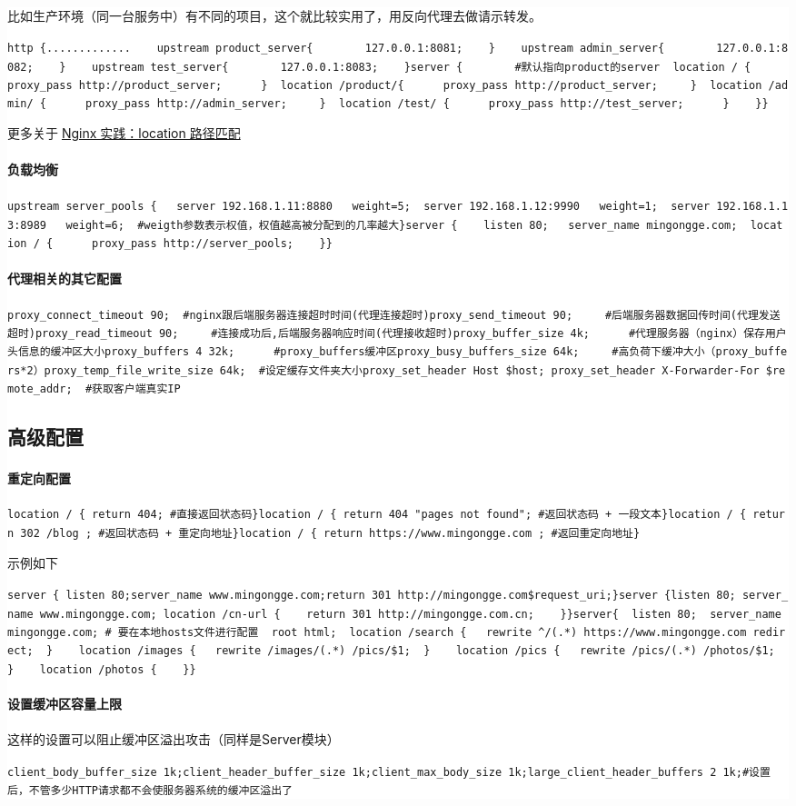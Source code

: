 比如生产环境（同一台服务中）有不同的项目，这个就比较实用了，用反向代理去做请示转发。

```
http {.............    upstream product_server{        127.0.0.1:8081;    }    upstream admin_server{        127.0.0.1:8082;    }    upstream test_server{        127.0.0.1:8083;    }server {        #默认指向product的server  location / {      proxy_pass http://product_server;      }  location /product/{      proxy_pass http://product_server;     }  location /admin/ {      proxy_pass http://admin_server;     }  location /test/ {      proxy_pass http://test_server;      }    }}
```

更多关于 [Nginx 实践：location 路径匹配](https://mp.weixin.qq.com/s?__biz=MzI0MDQ4MTM5NQ==&mid=2247494640&idx=2&sn=3dff37a670abfaf7b64d7bfa798d5f5b&chksm=e9188eecde6f07fad24d3f05853b0b1a029ce44ff43194364ef0510e7613c113ef7b0e39aae9&token=526214436&lang=zh_CN&scene=21#wechat_redirect)

#### 负载均衡

```
upstream server_pools {   server 192.168.1.11:8880   weight=5;  server 192.168.1.12:9990   weight=1;  server 192.168.1.13:8989   weight=6;  #weigth参数表示权值，权值越高被分配到的几率越大}server {    listen 80;   server_name mingongge.com;  location / {      proxy_pass http://server_pools;    }}
```

#### 代理相关的其它配置

```
proxy_connect_timeout 90;  #nginx跟后端服务器连接超时时间(代理连接超时)proxy_send_timeout 90;     #后端服务器数据回传时间(代理发送超时)proxy_read_timeout 90;     #连接成功后,后端服务器响应时间(代理接收超时)proxy_buffer_size 4k;      #代理服务器（nginx）保存用户头信息的缓冲区大小proxy_buffers 4 32k;      #proxy_buffers缓冲区proxy_busy_buffers_size 64k;     #高负荷下缓冲大小（proxy_buffers*2）proxy_temp_file_write_size 64k;  #设定缓存文件夹大小proxy_set_header Host $host; proxy_set_header X-Forwarder-For $remote_addr;  #获取客户端真实IP
```

## 高级配置

#### 重定向配置

```
location / { return 404; #直接返回状态码}location / { return 404 "pages not found"; #返回状态码 + 一段文本}location / { return 302 /blog ; #返回状态码 + 重定向地址}location / { return https://www.mingongge.com ; #返回重定向地址}
```

示例如下

```
server { listen 80;server_name www.mingongge.com;return 301 http://mingongge.com$request_uri;}server {listen 80; server_name www.mingongge.com; location /cn-url {    return 301 http://mingongge.com.cn;    }}server{  listen 80;  server_name mingongge.com; # 要在本地hosts文件进行配置  root html;  location /search {   rewrite ^/(.*) https://www.mingongge.com redirect;  }    location /images {   rewrite /images/(.*) /pics/$1;  }    location /pics {   rewrite /pics/(.*) /photos/$1;  }    location /photos {    }}
```

#### 设置缓冲区容量上限

这样的设置可以阻止缓冲区溢出攻击（同样是Server模块）

```
client_body_buffer_size 1k;client_header_buffer_size 1k;client_max_body_size 1k;large_client_header_buffers 2 1k;#设置后，不管多少HTTP请求都不会使服务器系统的缓冲区溢出了
```
